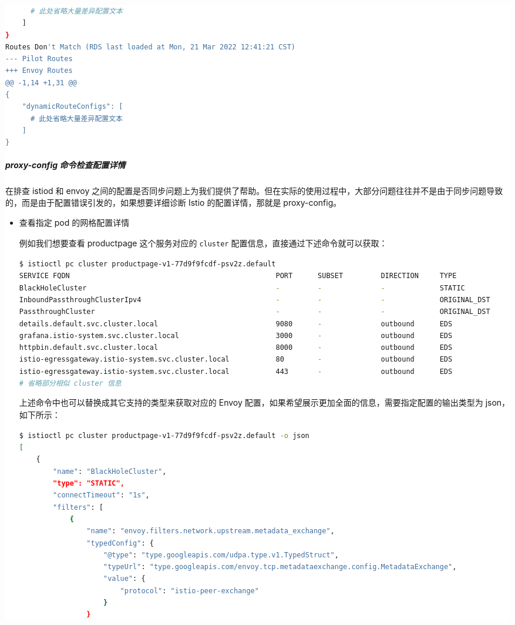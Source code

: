   ```bash
        # 此处省略大量差异配置文本
      ]
  }
  Routes Don't Match (RDS last loaded at Mon, 21 Mar 2022 12:41:21 CST)
  --- Pilot Routes
  +++ Envoy Routes
  @@ -1,14 +1,31 @@
  {
      "dynamicRouteConfigs": [
        # 此处省略大量差异配置文本
      ]
  }
  ```

##### proxy-config 命令检查配置详情

在排查 istiod 和 envoy 之间的配置是否同步问题上为我们提供了帮助。但在实际的使用过程中，大部分问题往往并不是由于同步问题导致的，而是由于配置错误引发的，如果想要详细诊断 Istio 的配置详情，那就是 proxy-config。

- 查看指定 pod 的网格配置详情

  例如我们想要查看 productpage 这个服务对应的 `cluster` 配置信息，直接通过下述命令就可以获取：

  ```bash
  $ istioctl pc cluster productpage-v1-77d9f9fcdf-psv2z.default
  SERVICE FQDN                                                 PORT      SUBSET         DIRECTION     TYPE
  BlackHoleCluster                                             -         -              -             STATIC
  InboundPassthroughClusterIpv4                                -         -              -             ORIGINAL_DST
  PassthroughCluster                                           -         -              -             ORIGINAL_DST
  details.default.svc.cluster.local                            9080      -              outbound      EDS
  grafana.istio-system.svc.cluster.local                       3000      -              outbound      EDS
  httpbin.default.svc.cluster.local                            8000      -              outbound      EDS
  istio-egressgateway.istio-system.svc.cluster.local           80        -              outbound      EDS
  istio-egressgateway.istio-system.svc.cluster.local           443       -              outbound      EDS
  # 省略部分相似 cluster 信息
  ```

  上述命令中也可以替换成其它支持的类型来获取对应的 Envoy 配置，如果希望展示更加全面的信息，需要指定配置的输出类型为 json，如下所示：

  ```bash
  $ istioctl pc cluster productpage-v1-77d9f9fcdf-psv2z.default -o json
  [
      {
          "name": "BlackHoleCluster",
          "type": "STATIC",
          "connectTimeout": "1s",
          "filters": [
              {
                  "name": "envoy.filters.network.upstream.metadata_exchange",
                  "typedConfig": {
                      "@type": "type.googleapis.com/udpa.type.v1.TypedStruct",
                      "typeUrl": "type.googleapis.com/envoy.tcp.metadataexchange.config.MetadataExchange",
                      "value": {
                          "protocol": "istio-peer-exchange"
                      }
                  }
  ```
